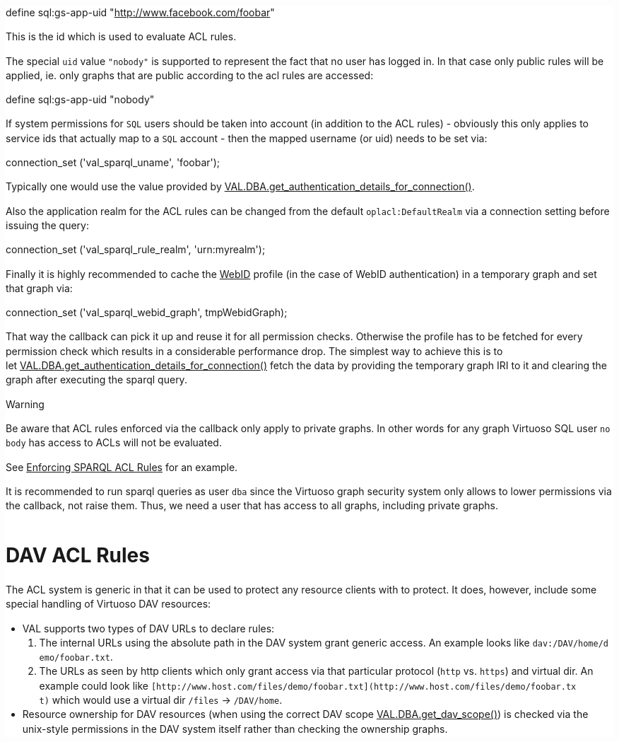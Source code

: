 define sql:gs-app-uid "http://www.facebook.com/foobar"

This is the id which is used to evaluate ACL rules.

The special `uid` value `"nobody"` is supported to represent the fact that no user has logged in. In that case only public rules will be applied, ie. only graphs that are public according to the acl rules are accessed:

define sql:gs-app-uid "nobody"

If system permissions for `SQL` users should be taken into account (in addition to the ACL rules) - obviously this only applies to service ids that actually map to a `SQL` account - then the mapped username (or uid) needs to be set via:

connection_set ('val_sparql_uname', 'foobar');

Typically one would use the value provided by [VAL.DBA.get_authentication_details_for_connection()](https://docs.openlinksw.com/valdocs/group__val__auth__module__main.html#ga745878ab820820c45f26d15217824cfa "Checks for existing authentication information in the current connection.").

Also the application realm for the ACL rules can be changed from the default `oplacl:DefaultRealm` via a connection setting before issuing the query:

connection_set ('val_sparql_rule_realm', 'urn:myrealm');

Finally it is highly recommended to cache the [WebID](http://www.w3.org/wiki/WebID) profile (in the case of WebID authentication) in a temporary graph and set that graph via:

connection_set ('val_sparql_webid_graph', tmpWebidGraph);

That way the callback can pick it up and reuse it for all permission checks. Otherwise the profile has to be fetched for every permission check which results in a considerable performance drop. The simplest way to achieve this is to let [VAL.DBA.get_authentication_details_for_connection()](https://docs.openlinksw.com/valdocs/group__val__auth__module__main.html#ga745878ab820820c45f26d15217824cfa "Checks for existing authentication information in the current connection.") fetch the data by providing the temporary graph IRI to it and clearing the graph after executing the sparql query.

Warning

Be aware that ACL rules enforced via the callback only apply to private graphs. In other words for any graph Virtuoso SQL user `nobody` has access to ACLs will not be evaluated.

See [Enforcing SPARQL ACL Rules](https://docs.openlinksw.com/valdocs/val_tutorials.html#val_tutorials_sparql_acl) for an example.

It is recommended to run sparql queries as user `dba` since the Virtuoso graph security system only allows to lower permissions via the callback, not raise them. Thus, we need a user that has access to all graphs, including private graphs.

# DAV ACL Rules

The ACL system is generic in that it can be used to protect any resource clients with to protect. It does, however, include some special handling of Virtuoso DAV resources:

- VAL supports two types of DAV URLs to declare rules:
    1. The internal URLs using the absolute path in the DAV system grant generic access. An example looks like `dav:/DAV/home/demo/foobar.txt`.
    2. The URLs as seen by http clients which only grant access via that particular protocol (`http` vs. `https`) and virtual dir. An example could look like `[http://www.host.com/files/demo/foobar.txt](http://www.host.com/files/demo/foobar.txt)` which would use a virtual dir `/files` -> `/DAV/home`.
- Resource ownership for DAV resources (when using the correct DAV scope [VAL.DBA.get_dav_scope()](https://docs.openlinksw.com/valdocs/group__val__acl__module__utility__api.html#gabf8e31f7ee7b8babb2432ee54ce4a387 "The IRI of the DAV ACL rule scope.")) is checked via the unix-style permissions in the DAV system itself rather than checking the ownership graphs.

